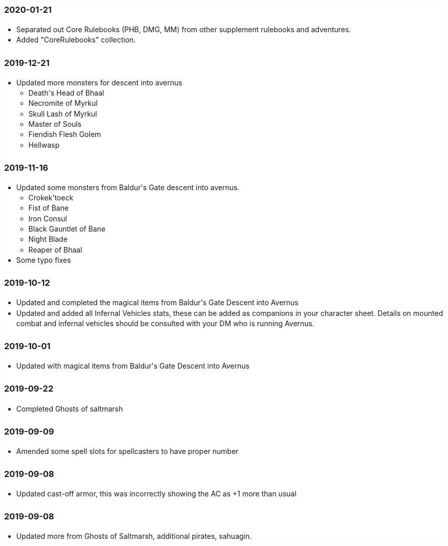 ### 2020-01-21

* Separated out Core Rulebooks (PHB, DMG, MM) from other supplement rulebooks and adventures.
* Added "CoreRulebooks" collection.

### 2019-12-21

* Updated more monsters for descent into avernus
  - Death's Head of Bhaal
  - Necromite of Myrkul
  - Skull Lash of Myrkul
  - Master of Souls
  - Fiendish Flesh Golem
  - Hellwasp

### 2019-11-16

* Updated some monsters from Baldur's Gate descent into avernus.
  - Crokek'toeck
  - Fist of Bane
  - Iron Consul
  - Black Gauntlet of Bane
  - Night Blade
  - Reaper of Bhaal
* Some typo fixes

### 2019-10-12

* Updated and completed the magical items from Baldur's Gate Descent into Avernus
* Updated and added all Infernal Vehicles stats, these can be added as companions in your character sheet. Details on mounted combat and infernal vehicles should be consulted with your DM who is running Avernus.

### 2019-10-01

* Updated with magical items from Baldur's Gate Descent into Avernus

### 2019-09-22

* Completed Ghosts of saltmarsh

### 2019-09-09

* Amended some spell slots for spellcasters to have proper number

### 2019-09-08

* Updated cast-off armor, this was incorrectly showing the AC as +1 more than usual

### 2019-09-08

* Updated more from Ghosts of Saltmarsh, additional pirates, sahuagin.
